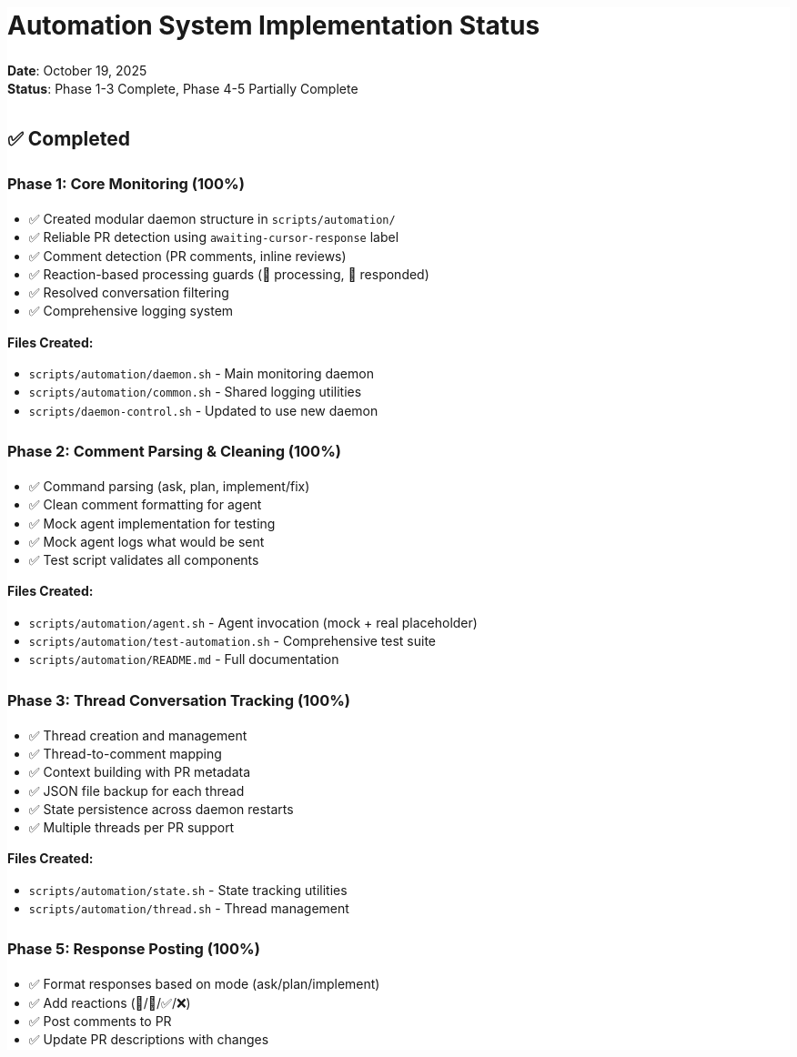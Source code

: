 # Automation System Implementation Status

**Date**: October 19, 2025  
**Status**: Phase 1-3 Complete, Phase 4-5 Partially Complete

## ✅ Completed

### Phase 1: Core Monitoring (100%)
- ✅ Created modular daemon structure in `scripts/automation/`
- ✅ Reliable PR detection using `awaiting-cursor-response` label
- ✅ Comment detection (PR comments, inline reviews)
- ✅ Reaction-based processing guards (👀 processing, 🤖 responded)
- ✅ Resolved conversation filtering
- ✅ Comprehensive logging system

**Files Created:**
- `scripts/automation/daemon.sh` - Main monitoring daemon
- `scripts/automation/common.sh` - Shared logging utilities
- `scripts/daemon-control.sh` - Updated to use new daemon

### Phase 2: Comment Parsing & Cleaning (100%)
- ✅ Command parsing (ask, plan, implement/fix)
- ✅ Clean comment formatting for agent
- ✅ Mock agent implementation for testing
- ✅ Mock agent logs what would be sent
- ✅ Test script validates all components

**Files Created:**
- `scripts/automation/agent.sh` - Agent invocation (mock + real placeholder)
- `scripts/automation/test-automation.sh` - Comprehensive test suite
- `scripts/automation/README.md` - Full documentation

### Phase 3: Thread Conversation Tracking (100%)
- ✅ Thread creation and management
- ✅ Thread-to-comment mapping
- ✅ Context building with PR metadata
- ✅ JSON file backup for each thread
- ✅ State persistence across daemon restarts
- ✅ Multiple threads per PR support

**Files Created:**
- `scripts/automation/state.sh` - State tracking utilities
- `scripts/automation/thread.sh` - Thread management

### Phase 5: Response Posting (100%)
- ✅ Format responses based on mode (ask/plan/implement)
- ✅ Add reactions (👀/🤖/✅/❌)
- ✅ Post comments to PR
- ✅ Update PR descriptions with changes
